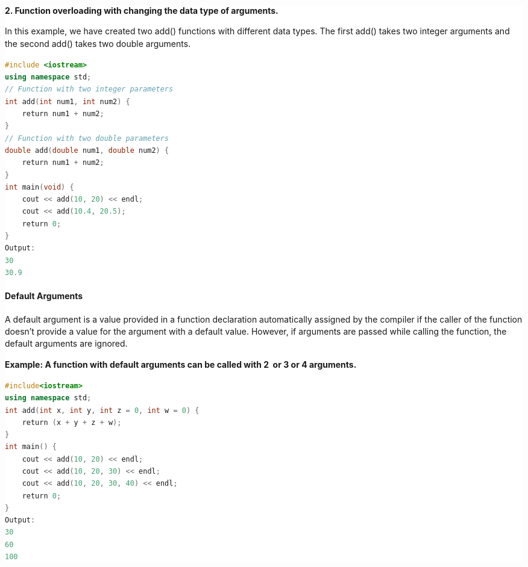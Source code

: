 **2. Function overloading with changing the data type of arguments.**

In this example, we have created two add() functions with different data types. The first add() takes two integer arguments and the second add() takes two double arguments. 

```cpp
#include <iostream>
using namespace std;
// Function with two integer parameters
int add(int num1, int num2) {
    return num1 + num2;
}
// Function with two double parameters
double add(double num1, double num2) {
    return num1 + num2;
}
int main(void) {
    cout << add(10, 20) << endl;
    cout << add(10.4, 20.5);
    return 0;
}
Output:
30
30.9
```

#### **Default Arguments**

A default argument is a value provided in a function declaration automatically assigned by the compiler if the caller of the function doesn’t provide a value for the argument with a default value. However, if arguments are passed while calling the function, the default arguments are ignored.

**Example: A function with default arguments can be called with 2  or 3 or 4 arguments.** 

```cpp
#include<iostream>
using namespace std;
int add(int x, int y, int z = 0, int w = 0) {
    return (x + y + z + w);
}
int main() {
    cout << add(10, 20) << endl;
    cout << add(10, 20, 30) << endl;
    cout << add(10, 20, 30, 40) << endl;
    return 0;
}
Output:
30
60
100
```




